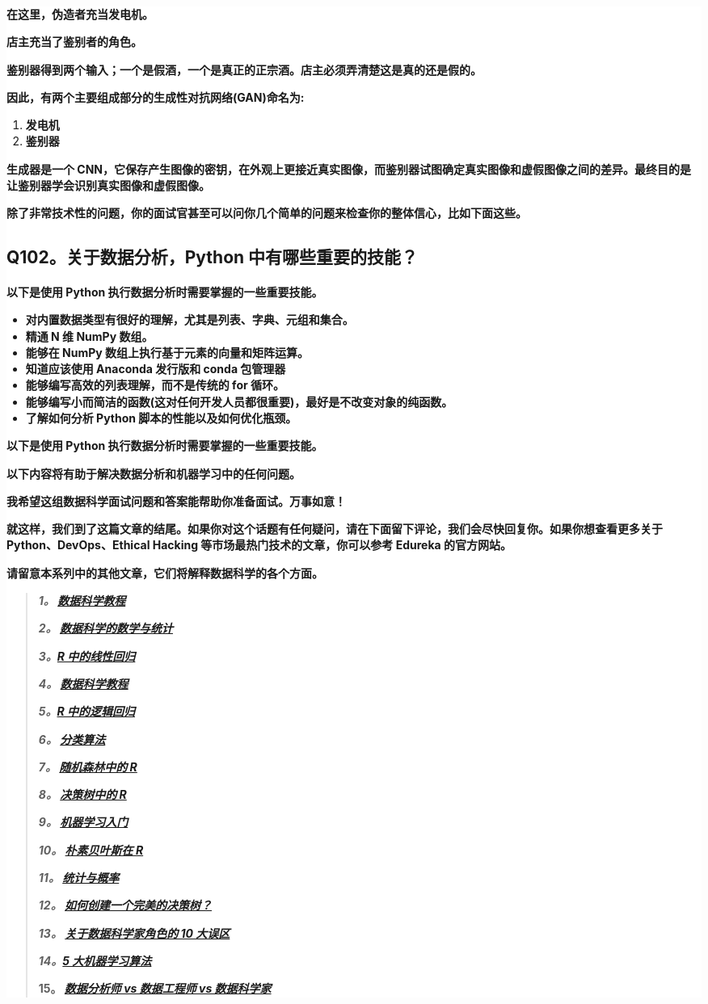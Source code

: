 ******在这里，伪造者充当发电机。******

******店主充当了鉴别者的角色。******

******鉴别器得到两个输入；一个是假酒，一个是真正的正宗酒。店主必须弄清楚这是真的还是假的。******

******因此，有两个主要组成部分的生成性对抗网络(GAN)命名为:******

1.  ******发电机******
2.  ******鉴别器******

******生成器是一个 CNN，它保存产生图像的密钥，在外观上更接近真实图像，而鉴别器试图确定真实图像和虚假图像之间的差异。最终目的是让鉴别器学会识别真实图像和虚假图像。******

******除了非常技术性的问题，你的面试官甚至可以问你几个简单的问题来检查你的整体信心，比如下面这些。******

## ******Q102。关于数据分析，Python 中有哪些重要的技能？******

******以下是使用 Python 执行数据分析时需要掌握的一些重要技能。******

*   ******对内置数据类型有很好的理解，尤其是列表、字典、元组和集合。******
*   ******精通 N 维 NumPy 数组。******
*   ******能够在 NumPy 数组上执行基于元素的向量和矩阵运算。******
*   ******知道应该使用 Anaconda 发行版和 conda 包管理器******
*   ******能够编写高效的列表理解，而不是传统的 for 循环。******
*   ******能够编写小而简洁的函数(这对任何开发人员都很重要)，最好是不改变对象的纯函数。******
*   ******了解如何分析 Python 脚本的性能以及如何优化瓶颈。******

******以下是使用 Python 执行数据分析时需要掌握的一些重要技能。******

******以下内容将有助于解决数据分析和机器学习中的任何问题。******

******我希望这组数据科学面试问题和答案能帮助你准备面试。万事如意！******

******就这样，我们到了这篇文章的结尾。如果你对这个话题有任何疑问，请在下面留下评论，我们会尽快回复你。如果你想查看更多关于 Python、DevOps、Ethical Hacking 等市场最热门技术的文章，你可以参考 Edureka 的官方网站。******

******请留意本系列中的其他文章，它们将解释数据科学的各个方面。******

> *******1。* [*数据科学教程*](/edureka/data-science-tutorial-484da1ff952b)******
> 
> *******2。* [*数据科学的数学与统计*](/edureka/math-and-statistics-for-data-science-1152e30cee73)******
> 
> *******3。*[*R 中的线性回归*](/edureka/linear-regression-in-r-da3e42f16dd3)******
> 
> *******4。* [*数据科学教程*](/edureka/data-science-tutorial-484da1ff952b)******
> 
> *******5。*[*R 中的逻辑回归*](/edureka/logistic-regression-in-r-2d08ac51cd4f)******
> 
> *******6。* [*分类算法*](/edureka/classification-algorithms-ba27044f28f1)******
> 
> *******7。* [*随机森林中的 R*](/edureka/random-forest-classifier-92123fd2b5f9)******
> 
> *******8。* [*决策树中的 R*](/edureka/a-complete-guide-on-decision-tree-algorithm-3245e269ece)******
> 
> *******9。* [*机器学习入门*](/edureka/introduction-to-machine-learning-97973c43e776)******
> 
> *******10。* [*朴素贝叶斯在 R*](/edureka/naive-bayes-in-r-37ca73f3e85c)******
> 
> *******11。* [*统计与概率*](/edureka/statistics-and-probability-cf736d703703)******
> 
> *******12。* [*如何创建一个完美的决策树？*](/edureka/decision-trees-b00348e0ac89)******
> 
> *******13。* [*关于数据科学家角色的 10 大误区*](/edureka/data-scientists-myths-14acade1f6f7)******
> 
> *******14。*[*5 大机器学习算法*](/edureka/machine-learning-algorithms-29eea8b69a54)******
> 
> ******15。 [*数据分析师 vs 数据工程师 vs 数据科学家*](/edureka/data-analyst-vs-data-engineer-vs-data-scientist-27aacdcaffa5)******
> 